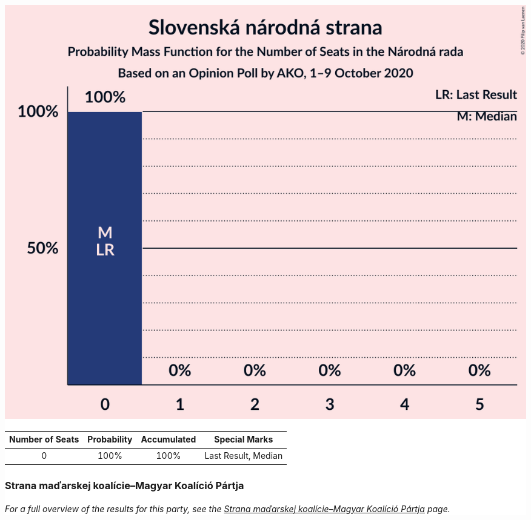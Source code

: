 ![Graph with seats probability mass function not yet produced](2020-10-09-AKO-seats-pmf-slovenskánárodnástrana.png "Seats Probability Mass Function")

| Number of Seats | Probability | Accumulated | Special Marks |
|:---------------:|:-----------:|:-----------:|:-------------:|
| 0 | 100% | 100% | Last Result, Median |

### Strana maďarskej koalície–Magyar Koalíció Pártja

*For a full overview of the results for this party, see the [Strana maďarskej koalície–Magyar Koalíció Pártja](party-stranamaďarskejkoalície–magyarkoalíciópártja.html) page.*
